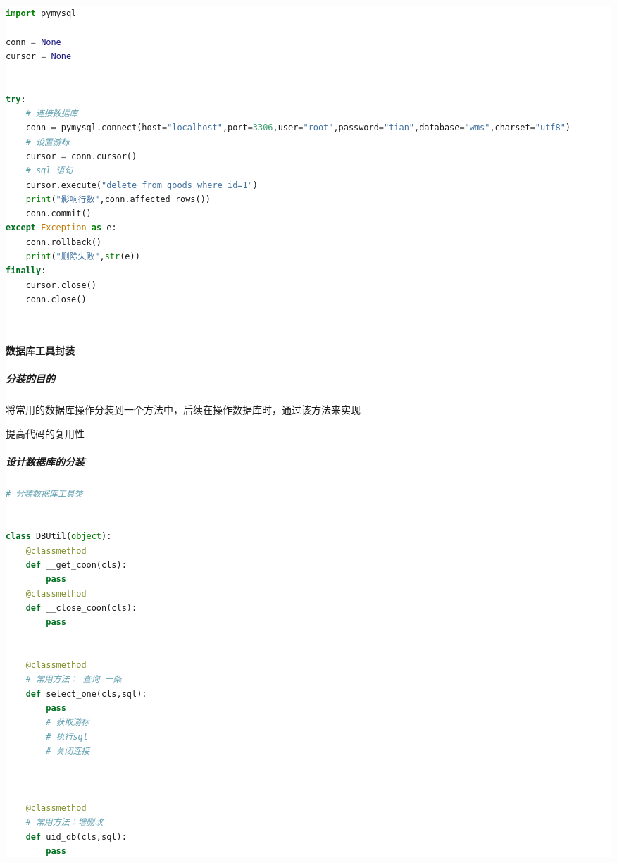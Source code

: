 

```python
import pymysql

conn = None
cursor = None


try:
    # 连接数据库
    conn = pymysql.connect(host="localhost",port=3306,user="root",password="tian",database="wms",charset="utf8")
    # 设置游标
    cursor = conn.cursor()
    # sql 语句
    cursor.execute("delete from goods where id=1")
    print("影响行数",conn.affected_rows())
    conn.commit()
except Exception as e:
    conn.rollback()
    print("删除失败",str(e))
finally:
    cursor.close()
    conn.close()
```

​				

####  数据库工具封装

##### 分装的目的

将常用的数据库操作分装到一个方法中，后续在操作数据库时，通过该方法来实现

提高代码的复用性



##### 设计数据库的分装

```py
# 分装数据库工具类


class DBUtil(object):
    @classmethod
    def __get_coon(cls):
        pass
    @classmethod
    def __close_coon(cls):
        pass
    
    
    @classmethod
    # 常用方法： 查询 一条
    def select_one(cls,sql):
        pass
        # 获取游标
        # 执行sql
        # 关闭连接
    
    
    
    @classmethod
    # 常用方法：增删改
    def uid_db(cls,sql): 
        pass
```